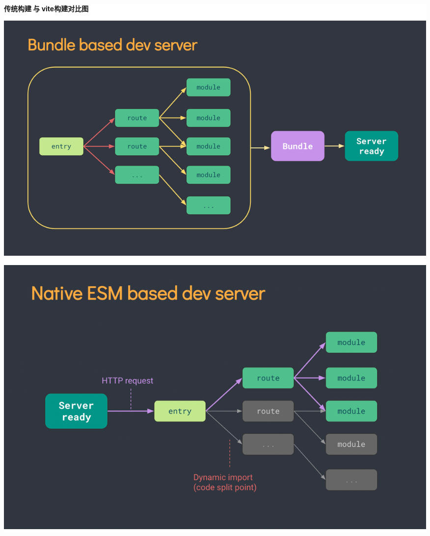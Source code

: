 **传统构建 与 vite构建对比图**

![传统构建工具 webpack](./images/webpack.png)

![vite 构建工具](./images/vite-build.png)
